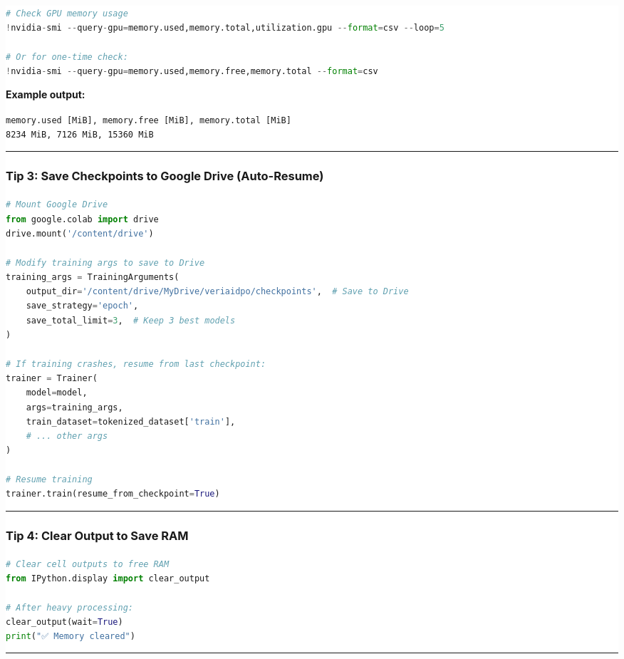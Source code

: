 ```python
# Check GPU memory usage
!nvidia-smi --query-gpu=memory.used,memory.total,utilization.gpu --format=csv --loop=5

# Or for one-time check:
!nvidia-smi --query-gpu=memory.used,memory.free,memory.total --format=csv
```

**Example output:**
```
memory.used [MiB], memory.free [MiB], memory.total [MiB]
8234 MiB, 7126 MiB, 15360 MiB
```

---

### **Tip 3: Save Checkpoints to Google Drive (Auto-Resume)**

```python
# Mount Google Drive
from google.colab import drive
drive.mount('/content/drive')

# Modify training args to save to Drive
training_args = TrainingArguments(
    output_dir='/content/drive/MyDrive/veriaidpo/checkpoints',  # Save to Drive
    save_strategy='epoch',
    save_total_limit=3,  # Keep 3 best models
)

# If training crashes, resume from last checkpoint:
trainer = Trainer(
    model=model,
    args=training_args,
    train_dataset=tokenized_dataset['train'],
    # ... other args
)

# Resume training
trainer.train(resume_from_checkpoint=True)
```

---

### **Tip 4: Clear Output to Save RAM**

```python
# Clear cell outputs to free RAM
from IPython.display import clear_output

# After heavy processing:
clear_output(wait=True)
print("✅ Memory cleared")
```

---